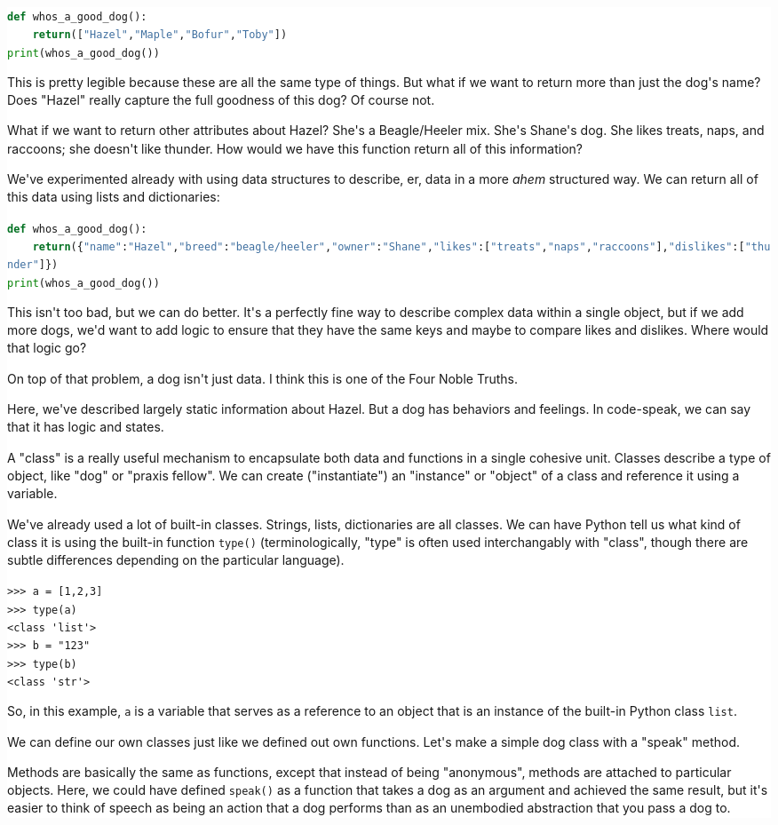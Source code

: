 ```python
def whos_a_good_dog():
    return(["Hazel","Maple","Bofur","Toby"])
print(whos_a_good_dog())
```

This is pretty legible because these are all the same type of things. But what if we want to return more than just the dog's name? Does "Hazel" really capture the full goodness of this dog? Of course not.

What if we want to return other attributes about Hazel? She's a Beagle/Heeler mix. She's Shane's dog. She likes treats, naps, and raccoons; she doesn't like thunder. How would we have this function return all of this information?

We've experimented already with using data structures to describe, er, data in a more *ahem* structured way. We can return all of this data using lists and dictionaries:

```python
def whos_a_good_dog():
    return({"name":"Hazel","breed":"beagle/heeler","owner":"Shane","likes":["treats","naps","raccoons"],"dislikes":["thunder"]})
print(whos_a_good_dog())
```

This isn't too bad, but we can do better. It's a perfectly fine way to describe complex data within a single object, but if we add more dogs, we'd want to add logic to ensure that they have the same keys and maybe to compare likes and dislikes. Where would that logic go?

On top of that problem, a dog isn't just data. I think this is one of the Four Noble Truths.

Here, we've described largely static information about Hazel. But a dog has behaviors and feelings. In code-speak, we can say that it has logic and states.

A "class" is a really useful mechanism to encapsulate both data and functions in a single cohesive unit. Classes describe a type of object, like "dog" or "praxis fellow". We can create ("instantiate") an "instance" or "object" of a class and reference it using a variable.

We've already used a lot of built-in classes. Strings, lists, dictionaries are all classes. We can have Python tell us what kind of class it is using the built-in function `type()` (terminologically, "type" is often used interchangably with "class", though there are subtle differences depending on the particular language).

```
>>> a = [1,2,3]
>>> type(a)
<class 'list'>
>>> b = "123"
>>> type(b)
<class 'str'>
```

So, in this example, `a` is a variable that serves as a reference to an object that is an instance of the built-in Python class `list`.

We can define our own classes just like we defined out own functions. Let's make a simple dog class with a "speak" method.

Methods are basically the same as functions, except that instead of being "anonymous", methods are attached to particular objects. Here, we could have defined `speak()` as a function that takes a dog as an argument and achieved the same result, but it's easier to think of speech as being an action that a dog performs than as an unembodied abstraction that you pass a dog to.
